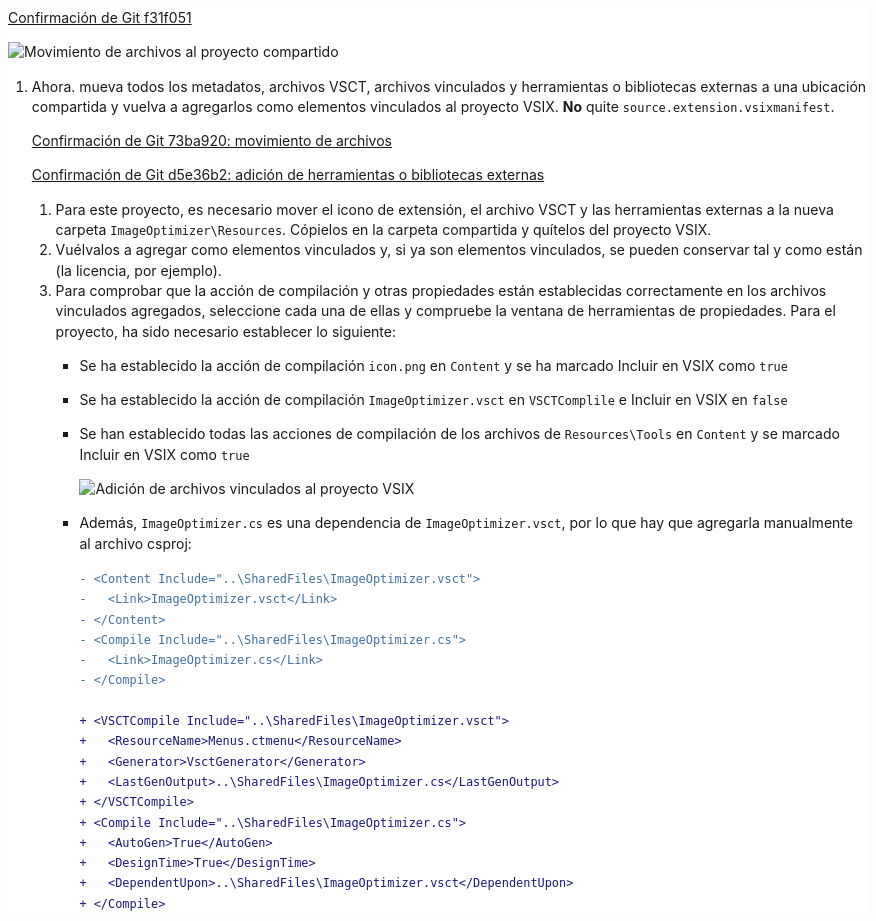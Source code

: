    [Confirmación de Git f31f051](https://github.com/madskristensen/ImageOptimizer/pull/46/commits/f31f0515305623988f2c355ed3bf5952fc8f1d9e)

   ![Movimiento de archivos al proyecto compartido](media/samples/move-to-shared-project.png)

1. Ahora. mueva todos los metadatos, archivos VSCT, archivos vinculados y herramientas o bibliotecas externas a una ubicación compartida y vuelva a agregarlos como elementos vinculados al proyecto VSIX. **No** quite `source.extension.vsixmanifest`.

   [Confirmación de Git 73ba920: movimiento de archivos](https://github.com/madskristensen/ImageOptimizer/pull/46/commits/73ba920b7db0bdb7c4d66aa9bc932c268efd49cb)

   [Confirmación de Git d5e36b2: adición de herramientas o bibliotecas externas](https://github.com/madskristensen/ImageOptimizer/pull/46/commits/d5e36b2d047290d38ffc977511510bc03e257f13)

   1. Para este proyecto, es necesario mover el icono de extensión, el archivo VSCT y las herramientas externas a la nueva carpeta `ImageOptimizer\Resources`. Cópielos en la carpeta compartida y quítelos del proyecto VSIX.
   1. Vuélvalos a agregar como elementos vinculados y, si ya son elementos vinculados, se pueden conservar tal y como están (la licencia, por ejemplo).
   1. Para comprobar que la acción de compilación y otras propiedades están establecidas correctamente en los archivos vinculados agregados, seleccione cada una de ellas y compruebe la ventana de herramientas de propiedades. Para el proyecto, ha sido necesario establecer lo siguiente:
       - Se ha establecido la acción de compilación `icon.png` en `Content` y se ha marcado Incluir en VSIX como `true`
       - Se ha establecido la acción de compilación `ImageOptimizer.vsct` en `VSCTComplile` e Incluir en VSIX en `false`
       - Se han establecido todas las acciones de compilación de los archivos de `Resources\Tools` en `Content` y se marcado Incluir en VSIX como `true`

           ![Adición de archivos vinculados al proyecto VSIX](media/samples/add-linked-files.png)

       - Además, `ImageOptimizer.cs` es una dependencia de `ImageOptimizer.vsct`, por lo que hay que agregarla manualmente al archivo csproj:

          ```diff  
          - <Content Include="..\SharedFiles\ImageOptimizer.vsct">
          -   <Link>ImageOptimizer.vsct</Link>
          - </Content>
          - <Compile Include="..\SharedFiles\ImageOptimizer.cs">
          -   <Link>ImageOptimizer.cs</Link>
          - </Compile>

          + <VSCTCompile Include="..\SharedFiles\ImageOptimizer.vsct">
          +   <ResourceName>Menus.ctmenu</ResourceName>
          +   <Generator>VsctGenerator</Generator>
          +   <LastGenOutput>..\SharedFiles\ImageOptimizer.cs</LastGenOutput>
          + </VSCTCompile>
          + <Compile Include="..\SharedFiles\ImageOptimizer.cs">
          +   <AutoGen>True</AutoGen>
          +   <DesignTime>True</DesignTime>
          +   <DependentUpon>..\SharedFiles\ImageOptimizer.vsct</DependentUpon>
          + </Compile>
          ```
